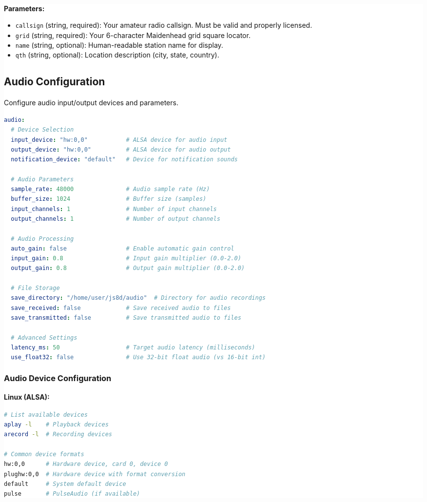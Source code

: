 **Parameters:**
- `callsign` (string, required): Your amateur radio callsign. Must be valid and properly licensed.
- `grid` (string, required): Your 6-character Maidenhead grid square locator.
- `name` (string, optional): Human-readable station name for display.
- `qth` (string, optional): Location description (city, state, country).

## Audio Configuration

Configure audio input/output devices and parameters.

```yaml
audio:
  # Device Selection
  input_device: "hw:0,0"           # ALSA device for audio input
  output_device: "hw:0,0"          # ALSA device for audio output
  notification_device: "default"   # Device for notification sounds

  # Audio Parameters
  sample_rate: 48000               # Audio sample rate (Hz)
  buffer_size: 1024                # Buffer size (samples)
  input_channels: 1                # Number of input channels
  output_channels: 1               # Number of output channels

  # Audio Processing
  auto_gain: false                 # Enable automatic gain control
  input_gain: 0.8                  # Input gain multiplier (0.0-2.0)
  output_gain: 0.8                 # Output gain multiplier (0.0-2.0)

  # File Storage
  save_directory: "/home/user/js8d/audio"  # Directory for audio recordings
  save_received: false             # Save received audio to files
  save_transmitted: false          # Save transmitted audio to files

  # Advanced Settings
  latency_ms: 50                   # Target audio latency (milliseconds)
  use_float32: false               # Use 32-bit float audio (vs 16-bit int)
```

### Audio Device Configuration

**Linux (ALSA):**
```bash
# List available devices
aplay -l    # Playback devices
arecord -l  # Recording devices

# Common device formats
hw:0,0      # Hardware device, card 0, device 0
plughw:0,0  # Hardware device with format conversion
default     # System default device
pulse       # PulseAudio (if available)
```
